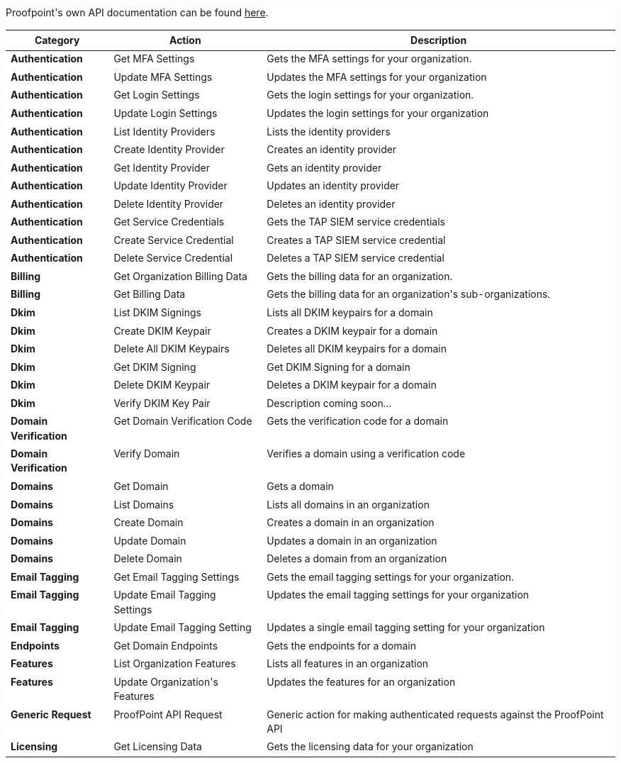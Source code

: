 Proofpoint's own API documentation can be found [here](https://us2.proofpointessentials.com/api/v1/docs/index.php).&#x20;

| Category                | Action                                | Description                                                                  |
| ----------------------- | ------------------------------------- | ---------------------------------------------------------------------------- |
| **Authentication**      | Get MFA Settings                      | Gets the MFA settings for your organization.                                 |
| **Authentication**      | Update MFA Settings                   | Updates the MFA settings for your organization                               |
| **Authentication**      | Get Login Settings                    | Gets the login settings for your organization.                               |
| **Authentication**      | Update Login Settings                 | Updates the login settings for your organization                             |
| **Authentication**      | List Identity Providers               | Lists the identity providers                                                 |
| **Authentication**      | Create Identity Provider              | Creates an identity provider                                                 |
| **Authentication**      | Get Identity Provider                 | Gets an identity provider                                                    |
| **Authentication**      | Update Identity Provider              | Updates an identity provider                                                 |
| **Authentication**      | Delete Identity Provider              | Deletes an identity provider                                                 |
| **Authentication**      | Get Service Credentials               | Gets the TAP SIEM service credentials                                        |
| **Authentication**      | Create Service Credential             | Creates a TAP SIEM service credential                                        |
| **Authentication**      | Delete Service Credential             | Deletes a TAP SIEM service credential                                        |
| **Billing**             | Get Organization Billing Data         | Gets the billing data for an organization.                                   |
| **Billing**             | Get Billing Data                      | Gets the billing data for an organization's sub-organizations.               |
| **Dkim**                | List DKIM Signings                    | Lists all DKIM keypairs for a domain                                         |
| **Dkim**                | Create DKIM Keypair                   | Creates a DKIM keypair for a domain                                          |
| **Dkim**                | Delete All DKIM Keypairs              | Deletes all DKIM keypairs for a domain                                       |
| **Dkim**                | Get DKIM Signing                      | Get DKIM Signing for a domain                                                |
| **Dkim**                | Delete DKIM Keypair                   | Deletes a DKIM keypair for a domain                                          |
| **Dkim**                | Verify DKIM Key Pair                  | Description coming soon...                                                   |
| **Domain Verification** | Get Domain Verification Code          | Gets the verification code for a domain                                      |
| **Domain Verification** | Verify Domain                         | Verifies a domain using a verification code                                  |
| **Domains**             | Get Domain                            | Gets a domain                                                                |
| **Domains**             | List Domains                          | Lists all domains in an organization                                         |
| **Domains**             | Create Domain                         | Creates a domain in an organization                                          |
| **Domains**             | Update Domain                         | Updates a domain in an organization                                          |
| **Domains**             | Delete Domain                         | Deletes a domain from an organization                                        |
| **Email Tagging**       | Get Email Tagging Settings            | Gets the email tagging settings for your organization.                       |
| **Email Tagging**       | Update Email Tagging Settings         | Updates the email tagging settings for your organization                     |
| **Email Tagging**       | Update Email Tagging Setting          | Updates a single email tagging setting for your organization                 |
| **Endpoints**           | Get Domain Endpoints                  | Gets the endpoints for a domain                                              |
| **Features**            | List Organization Features            | Lists all features in an organization                                        |
| **Features**            | Update Organization's Features        | Updates the features for an organization                                     |
| **Generic Request**     | ProofPoint API Request                | Generic action for making authenticated requests against the ProofPoint API  |
| **Licensing**           | Get Licensing Data                    | Gets the licensing data for your organization                                |